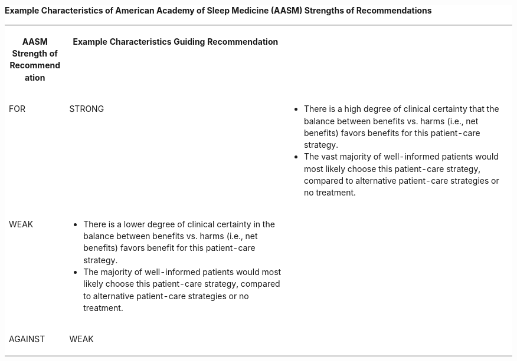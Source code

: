 **Example Characteristics of American Academy of Sleep Medicine (AASM) Strengths of Recommendations**  
  
<table>  
<tr>  
<th>

AASM Strength of Recommendation
</th>  
<th>

Example Characteristics Guiding Recommendation
</th> </tr>  
<tr>  
<td>

FOR
</td>  
<td>

STRONG
</td>  
<td>



  * There is a high degree of clinical certainty that the balance between benefits vs. harms (i.e., net benefits) favors benefits for this patient-care strategy. 
  * The vast majority of well-informed patients would most likely choose this patient-care strategy, compared to alternative patient-care strategies or no treatment. 


</td> </tr>  
<tr>  
<td>

WEAK
</td>  
<td>



  * There is a lower degree of clinical certainty in the balance between benefits vs. harms (i.e., net benefits) favors benefit for this patient-care strategy. 
  * The majority of well-informed patients would most likely choose this patient-care strategy, compared to alternative patient-care strategies or no treatment. 


</td> </tr>  
<tr>  
<td>

AGAINST
</td>  
<td>

WEAK
</td>  
<td>
